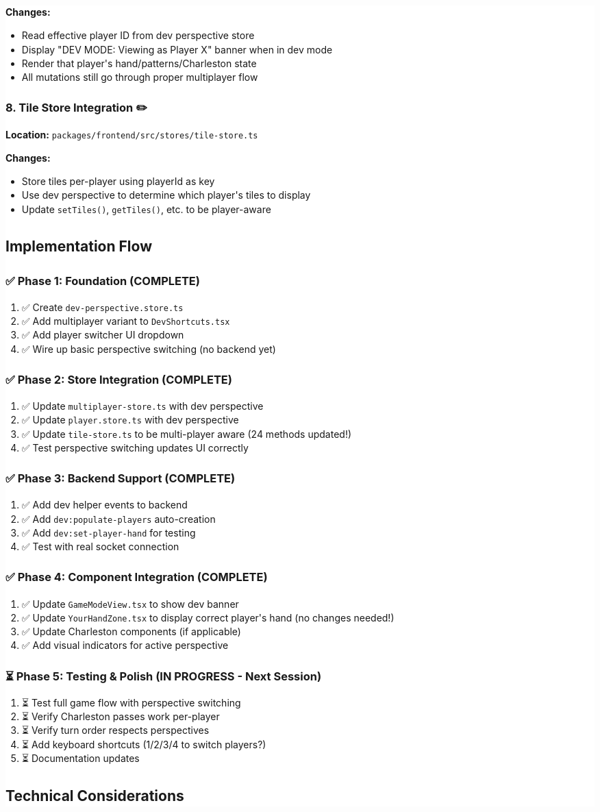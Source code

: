 **Changes:**
- Read effective player ID from dev perspective store
- Display "DEV MODE: Viewing as Player X" banner when in dev mode
- Render that player's hand/patterns/Charleston state
- All mutations still go through proper multiplayer flow

### 8. **Tile Store Integration** ✏️
**Location:** `packages/frontend/src/stores/tile-store.ts`

**Changes:**
- Store tiles per-player using playerId as key
- Use dev perspective to determine which player's tiles to display
- Update `setTiles()`, `getTiles()`, etc. to be player-aware

## Implementation Flow

### ✅ Phase 1: Foundation (COMPLETE)
1. ✅ Create `dev-perspective.store.ts`
2. ✅ Add multiplayer variant to `DevShortcuts.tsx`
3. ✅ Add player switcher UI dropdown
4. ✅ Wire up basic perspective switching (no backend yet)

### ✅ Phase 2: Store Integration (COMPLETE)
1. ✅ Update `multiplayer-store.ts` with dev perspective
2. ✅ Update `player.store.ts` with dev perspective
3. ✅ Update `tile-store.ts` to be multi-player aware (24 methods updated!)
4. ✅ Test perspective switching updates UI correctly

### ✅ Phase 3: Backend Support (COMPLETE)
1. ✅ Add dev helper events to backend
2. ✅ Add `dev:populate-players` auto-creation
3. ✅ Add `dev:set-player-hand` for testing
4. ✅ Test with real socket connection

### ✅ Phase 4: Component Integration (COMPLETE)
1. ✅ Update `GameModeView.tsx` to show dev banner
2. ✅ Update `YourHandZone.tsx` to display correct player's hand (no changes needed!)
3. ✅ Update Charleston components (if applicable)
4. ✅ Add visual indicators for active perspective

### ⏳ Phase 5: Testing & Polish (IN PROGRESS - Next Session)
1. ⏳ Test full game flow with perspective switching
2. ⏳ Verify Charleston passes work per-player
3. ⏳ Verify turn order respects perspectives
4. ⏳ Add keyboard shortcuts (1/2/3/4 to switch players?)
5. ⏳ Documentation updates

## Technical Considerations
